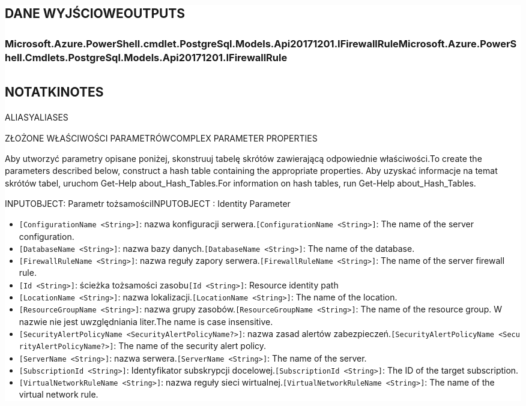## <span data-ttu-id="0bf9e-136">DANE WYJŚCIOWE</span><span class="sxs-lookup"><span data-stu-id="0bf9e-136">OUTPUTS</span></span>

### <span data-ttu-id="0bf9e-137">Microsoft.Azure.PowerShell.cmdlet.PostgreSql.Models.Api20171201.IFirewallRule</span><span class="sxs-lookup"><span data-stu-id="0bf9e-137">Microsoft.Azure.PowerShell.Cmdlets.PostgreSql.Models.Api20171201.IFirewallRule</span></span>

## <span data-ttu-id="0bf9e-138">NOTATKI</span><span class="sxs-lookup"><span data-stu-id="0bf9e-138">NOTES</span></span>

<span data-ttu-id="0bf9e-139">ALIASY</span><span class="sxs-lookup"><span data-stu-id="0bf9e-139">ALIASES</span></span>

<span data-ttu-id="0bf9e-140">ZŁOŻONE WŁAŚCIWOŚCI PARAMETRÓW</span><span class="sxs-lookup"><span data-stu-id="0bf9e-140">COMPLEX PARAMETER PROPERTIES</span></span>

<span data-ttu-id="0bf9e-141">Aby utworzyć parametry opisane poniżej, skonstruuj tabelę skrótów zawierającą odpowiednie właściwości.</span><span class="sxs-lookup"><span data-stu-id="0bf9e-141">To create the parameters described below, construct a hash table containing the appropriate properties.</span></span> <span data-ttu-id="0bf9e-142">Aby uzyskać informacje na temat skrótów tabel, uruchom Get-Help about_Hash_Tables.</span><span class="sxs-lookup"><span data-stu-id="0bf9e-142">For information on hash tables, run Get-Help about_Hash_Tables.</span></span>


<span data-ttu-id="0bf9e-143">INPUTOBJECT: <IPostgreSqlIdentity> Parametr tożsamości</span><span class="sxs-lookup"><span data-stu-id="0bf9e-143">INPUTOBJECT <IPostgreSqlIdentity>: Identity Parameter</span></span>
  - <span data-ttu-id="0bf9e-144">`[ConfigurationName <String>]`: nazwa konfiguracji serwera.</span><span class="sxs-lookup"><span data-stu-id="0bf9e-144">`[ConfigurationName <String>]`: The name of the server configuration.</span></span>
  - <span data-ttu-id="0bf9e-145">`[DatabaseName <String>]`: nazwa bazy danych.</span><span class="sxs-lookup"><span data-stu-id="0bf9e-145">`[DatabaseName <String>]`: The name of the database.</span></span>
  - <span data-ttu-id="0bf9e-146">`[FirewallRuleName <String>]`: nazwa reguły zapory serwera.</span><span class="sxs-lookup"><span data-stu-id="0bf9e-146">`[FirewallRuleName <String>]`: The name of the server firewall rule.</span></span>
  - <span data-ttu-id="0bf9e-147">`[Id <String>]`: ścieżka tożsamości zasobu</span><span class="sxs-lookup"><span data-stu-id="0bf9e-147">`[Id <String>]`: Resource identity path</span></span>
  - <span data-ttu-id="0bf9e-148">`[LocationName <String>]`: nazwa lokalizacji.</span><span class="sxs-lookup"><span data-stu-id="0bf9e-148">`[LocationName <String>]`: The name of the location.</span></span>
  - <span data-ttu-id="0bf9e-149">`[ResourceGroupName <String>]`: nazwa grupy zasobów.</span><span class="sxs-lookup"><span data-stu-id="0bf9e-149">`[ResourceGroupName <String>]`: The name of the resource group.</span></span> <span data-ttu-id="0bf9e-150">W nazwie nie jest uwzględniania liter.</span><span class="sxs-lookup"><span data-stu-id="0bf9e-150">The name is case insensitive.</span></span>
  - <span data-ttu-id="0bf9e-151">`[SecurityAlertPolicyName <SecurityAlertPolicyName?>]`: nazwa zasad alertów zabezpieczeń.</span><span class="sxs-lookup"><span data-stu-id="0bf9e-151">`[SecurityAlertPolicyName <SecurityAlertPolicyName?>]`: The name of the security alert policy.</span></span>
  - <span data-ttu-id="0bf9e-152">`[ServerName <String>]`: nazwa serwera.</span><span class="sxs-lookup"><span data-stu-id="0bf9e-152">`[ServerName <String>]`: The name of the server.</span></span>
  - <span data-ttu-id="0bf9e-153">`[SubscriptionId <String>]`: Identyfikator subskrypcji docelowej.</span><span class="sxs-lookup"><span data-stu-id="0bf9e-153">`[SubscriptionId <String>]`: The ID of the target subscription.</span></span>
  - <span data-ttu-id="0bf9e-154">`[VirtualNetworkRuleName <String>]`: nazwa reguły sieci wirtualnej.</span><span class="sxs-lookup"><span data-stu-id="0bf9e-154">`[VirtualNetworkRuleName <String>]`: The name of the virtual network rule.</span></span>

